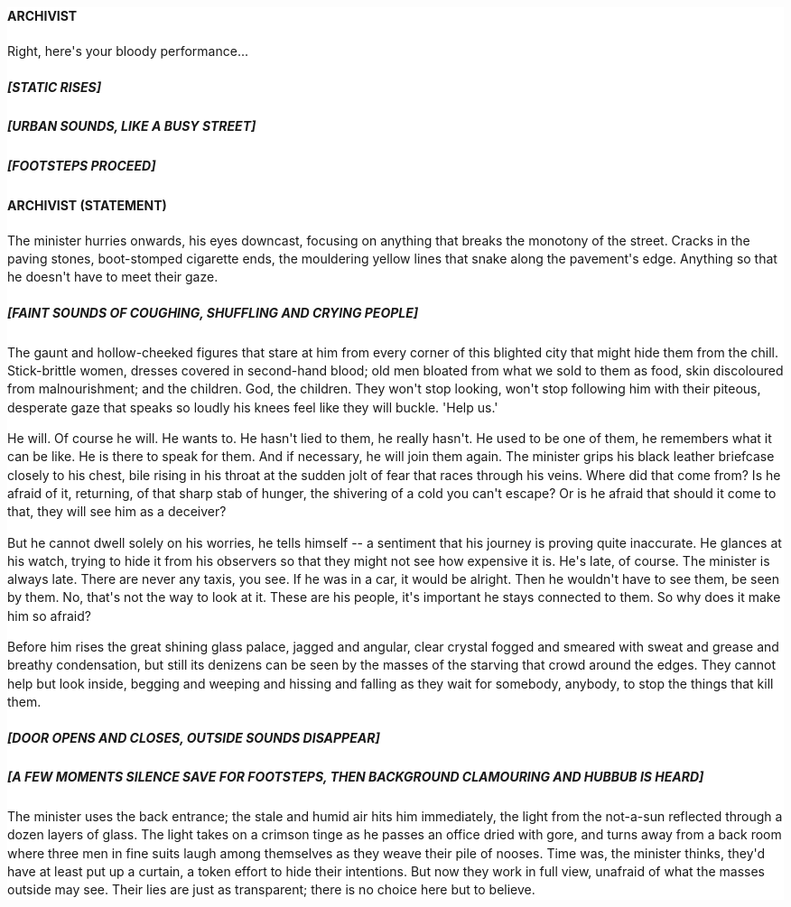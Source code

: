 #### ARCHIVIST

Right, here's your bloody performance...

##### [STATIC RISES]

##### [URBAN SOUNDS, LIKE A BUSY STREET]

##### [FOOTSTEPS PROCEED]

#### ARCHIVIST (STATEMENT)

The minister hurries onwards, his eyes downcast, focusing on anything that breaks the monotony of the street. Cracks in the paving stones, boot-stomped cigarette ends, the mouldering yellow lines that snake along the pavement's edge. Anything so that he doesn't have to meet their gaze.

##### [FAINT SOUNDS OF COUGHING, SHUFFLING AND CRYING PEOPLE]

The gaunt and hollow-cheeked figures that stare at him from every corner of this blighted city that might hide them from the chill. Stick-brittle women, dresses covered in second-hand blood; old men bloated from what we sold to them as food, skin discoloured from malnourishment; and the children. God, the children. They won't stop looking, won't stop following him with their piteous, desperate gaze that speaks so loudly his knees feel like they will buckle. 'Help us.'

He will. Of course he will. He wants to. He hasn't lied to them, he really hasn't. He used to be one of them, he remembers what it can be like. He is there to speak for them. And if necessary, he will join them again. The minister grips his black leather briefcase closely to his chest, bile rising in his throat at the sudden jolt of fear that races through his veins. Where did that come from? Is he afraid of it, returning, of that sharp stab of hunger, the shivering of a cold you can't escape? Or is he afraid that should it come to that, they will see him as a deceiver?

But he cannot dwell solely on his worries, he tells himself -- a sentiment that his journey is proving quite inaccurate. He glances at his watch, trying to hide it from his observers so that they might not see how expensive it is. He's late, of course. The minister is always late. There are never any taxis, you see. If he was in a car, it would be alright. Then he wouldn't have to see them, be seen by them. No, that's not the way to look at it. These are his people, it's important he stays connected to them. So why does it make him so afraid?

Before him rises the great shining glass palace, jagged and angular, clear crystal fogged and smeared with sweat and grease and breathy condensation, but still its denizens can be seen by the masses of the starving that crowd around the edges. They cannot help but look inside, begging and weeping and hissing and falling as they wait for somebody, anybody, to stop the things that kill them.

##### [DOOR OPENS AND CLOSES, OUTSIDE SOUNDS DISAPPEAR]

##### [A FEW MOMENTS SILENCE SAVE FOR FOOTSTEPS, THEN BACKGROUND CLAMOURING AND HUBBUB IS HEARD]

The minister uses the back entrance; the stale and humid air hits him immediately, the light from the not-a-sun reflected through a dozen layers of glass. The light takes on a crimson tinge as he passes an office dried with gore, and turns away from a back room where three men in fine suits laugh among themselves as they weave their pile of nooses. Time was, the minister thinks, they'd have at least put up a curtain, a token effort to hide their intentions. But now they work in full view, unafraid of what the masses outside may see. Their lies are just as transparent; there is no choice here but to believe.
